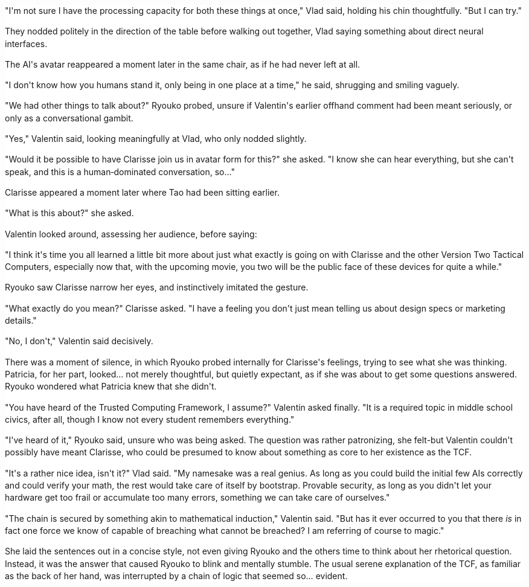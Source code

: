 "I'm not sure I have the processing capacity for both these things at once," Vlad said, holding his chin thoughtfully. "But I can try."

They nodded politely in the direction of the table before walking out together, Vlad saying something about direct neural interfaces.

The AI's avatar reappeared a moment later in the same chair, as if he had never left at all.

"I don't know how you humans stand it, only being in one place at a time," he said, shrugging and smiling vaguely.

"We had other things to talk about?" Ryouko probed, unsure if Valentin's earlier offhand comment had been meant seriously, or only as a conversational gambit.

"Yes," Valentin said, looking meaningfully at Vlad, who only nodded slightly.

"Would it be possible to have Clarisse join us in avatar form for this?" she asked. "I know she can hear everything, but she can't speak, and this is a human‐dominated conversation, so…"

Clarisse appeared a moment later where Tao had been sitting earlier.

"What is this about?" she asked.

Valentin looked around, assessing her audience, before saying:

"I think it's time you all learned a little bit more about just what exactly is going on with Clarisse and the other Version Two Tactical Computers, especially now that, with the upcoming movie, you two will be the public face of these devices for quite a while."

Ryouko saw Clarisse narrow her eyes, and instinctively imitated the gesture.

"What exactly do you mean?" Clarisse asked. "I have a feeling you don't just mean telling us about design specs or marketing details."

"No, I don't," Valentin said decisively.

There was a moment of silence, in which Ryouko probed internally for Clarisse's feelings, trying to see what she was thinking. Patricia, for her part, looked… not merely thoughtful, but quietly expectant, as if she was about to get some questions answered. Ryouko wondered what Patricia knew that she didn't.

"You have heard of the Trusted Computing Framework, I assume?" Valentin asked finally. "It is a required topic in middle school civics, after all, though I know not every student remembers everything."

"I've heard of it," Ryouko said, unsure who was being asked. The question was rather patronizing, she felt-but Valentin couldn't possibly have meant Clarisse, who could be presumed to know about something as core to her existence as the TCF.

"It's a rather nice idea, isn't it?" Vlad said. "My namesake was a real genius. As long as you could build the initial few AIs correctly and could verify your math, the rest would take care of itself by bootstrap. Provable security, as long as you didn't let your hardware get too frail or accumulate too many errors, something we can take care of ourselves."

"The chain is secured by something akin to mathematical induction," Valentin said. "But has it ever occurred to you that there *is* in fact one force we know of capable of breaching what cannot be breached? I am referring of course to magic."

She laid the sentences out in a concise style, not even giving Ryouko and the others time to think about her rhetorical question. Instead, it was the answer that caused Ryouko to blink and mentally stumble. The usual serene explanation of the TCF, as familiar as the back of her hand, was interrupted by a chain of logic that seemed so… evident.
